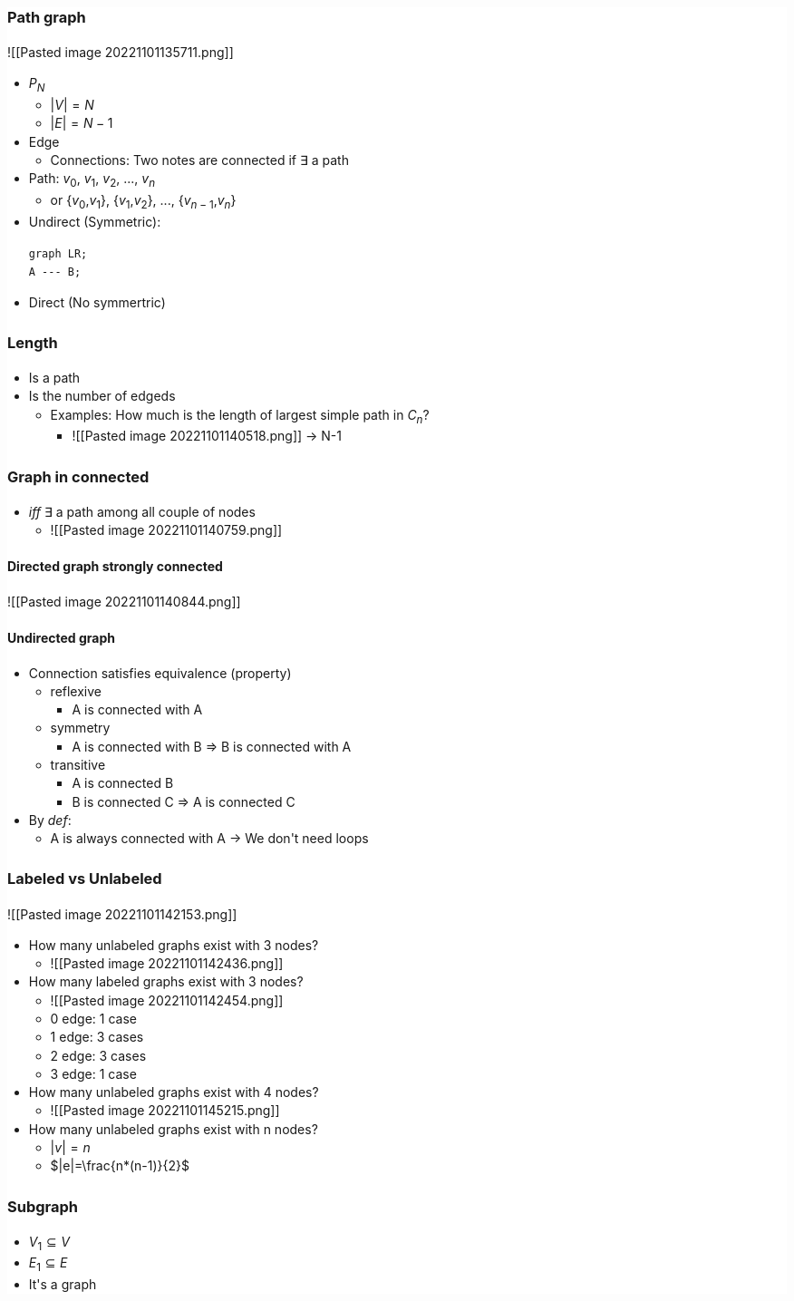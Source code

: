 ### Path graph
![[Pasted image 20221101135711.png]]
- $P_N$ 
	- $|V| = N$
	- $|E| = N-1$
- Edge
	- Connections: Two notes are connected if ∃ a path
- Path: $v_0$, $v_1$, $v_2$, ..., $v_n$
	- or {$v_0$,$v_1$}, {$v_1$,$v_2$}, ..., {$v_{n-1}$,$v_n$}
- Undirect (Symmetric):
	```mermaid
	graph LR;
	A --- B;
	```
- Direct (No symmertric)
### Length
- Is a path
- Is the number of edgeds
	- Examples: How much is the length of largest simple path in $C_n$?
		- ![[Pasted image 20221101140518.png]]
		-> N-1
### Graph in connected
- *iff* ∃ a path among all couple of nodes
	- ![[Pasted image 20221101140759.png]]
#### Directed graph **strongly connected**
![[Pasted image 20221101140844.png]]
#### Undirected graph
- Connection satisfies equivalence (property)
	- reflexive
		- A is connected with A
	- symmetry
		- A is connected with B => B is connected with A
	- transitive
		- A is connected B
		- B is connected C
			=> A is connected C
- By *def*:
	- A is always connected with A -> We don't need loops
### Labeled vs Unlabeled
![[Pasted image 20221101142153.png]]
- How many unlabeled graphs exist with 3 nodes?
	- ![[Pasted image 20221101142436.png]]
- How many labeled graphs exist with 3 nodes?
	- ![[Pasted image 20221101142454.png]]
	- 0 edge: 1 case
	- 1 edge: 3 cases
	- 2 edge: 3 cases
	- 3 edge: 1 case
- How many unlabeled graphs exist with 4 nodes?
	- ![[Pasted image 20221101145215.png]]
- How many unlabeled graphs exist with n nodes?
	- $|v|=n$
	- $|e|=\frac{n*(n-1)}{2}$
### Subgraph
- $V_1 \subseteq V$
- $E_1 \subseteq E$
- It's a graph
```mermaid
```